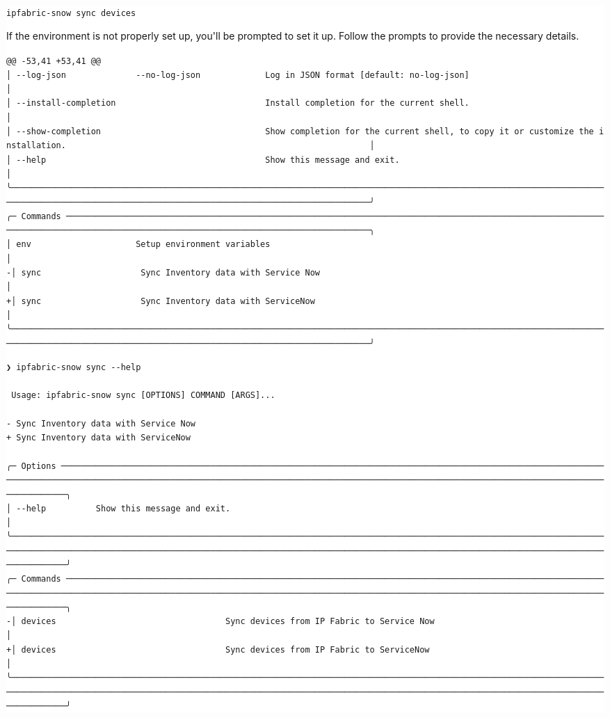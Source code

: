 ```shell
 ipfabric-snow sync devices 
 ```
 If the environment is not properly set up, you'll be prompted to set it up. Follow the prompts to provide the necessary details.
 
 ```shell
@@ -53,41 +53,41 @@
 │ --log-json              --no-log-json             Log in JSON format [default: no-log-json]                                                                                                    │
 │ --install-completion                              Install completion for the current shell.                                                                                                    │
 │ --show-completion                                 Show completion for the current shell, to copy it or customize the installation.                                                             │
 │ --help                                            Show this message and exit.                                                                                                                  │
 ╰────────────────────────────────────────────────────────────────────────────────────────────────────────────────────────────────────────────────────────────────────────────────────────────────╯
 ╭─ Commands ─────────────────────────────────────────────────────────────────────────────────────────────────────────────────────────────────────────────────────────────────────────────────────╮
 │ env                     Setup environment variables                                                                                                                                            │
-│ sync                    Sync Inventory data with Service Now                                                                                                                                   │
+│ sync                    Sync Inventory data with ServiceNow                                                                                                                                    │
 ╰────────────────────────────────────────────────────────────────────────────────────────────────────────────────────────────────────────────────────────────────────────────────────────────────╯
 ```
 ```shell
 ❯ ipfabric-snow sync --help
                                                                                                                                                                                                                                                              
  Usage: ipfabric-snow sync [OPTIONS] COMMAND [ARGS]...                                                                                                                                                                                                       
                                                                                                                                                                                                                                                              
- Sync Inventory data with Service Now                                                                                                                                                                                                                        
+ Sync Inventory data with ServiceNow                                                                                                                                                                                                                        
                                                                                                                                                                                                                                                              
 ╭─ Options ─────────────────────────────────────────────────────────────────────────────────────────────────────────────────────────────────────────────────────────────────────────────────────────────────────────────────────────────────────────────────╮
 │ --help          Show this message and exit.                                                                                                                                                                                                               │
 ╰───────────────────────────────────────────────────────────────────────────────────────────────────────────────────────────────────────────────────────────────────────────────────────────────────────────────────────────────────────────────────────────╯
 ╭─ Commands ────────────────────────────────────────────────────────────────────────────────────────────────────────────────────────────────────────────────────────────────────────────────────────────────────────────────────────────────────────────────╮
-│ devices                                  Sync devices from IP Fabric to Service Now                                                                                                                                                                       │
+│ devices                                  Sync devices from IP Fabric to ServiceNow                                                                                                                                                                        │
 ╰───────────────────────────────────────────────────────────────────────────────────────────────────────────────────────────────────────────────────────────────────────────────────────────────────────────────────────────────────────────────────────────╯
 ```